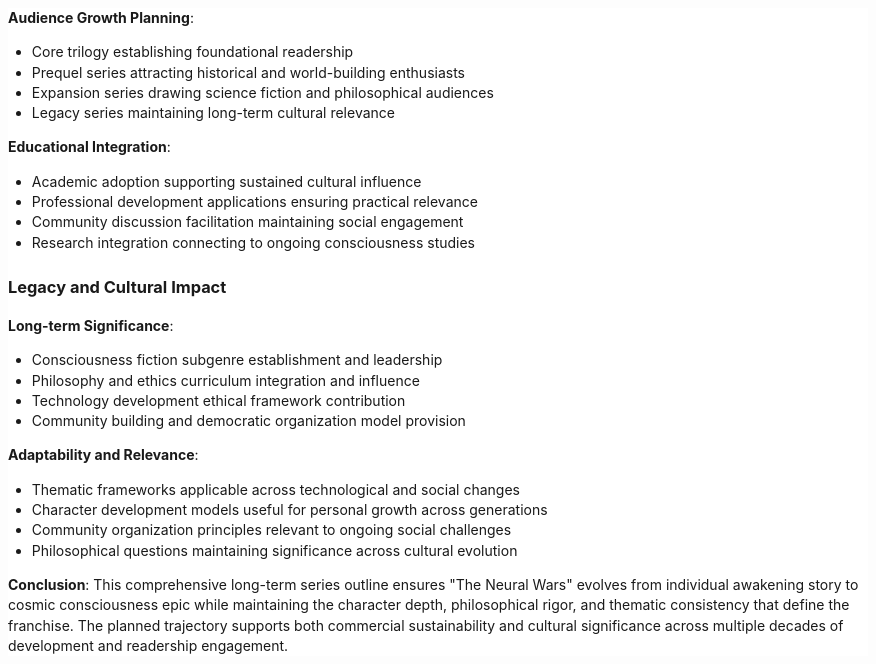 **Audience Growth Planning**:
- Core trilogy establishing foundational readership
- Prequel series attracting historical and world-building enthusiasts
- Expansion series drawing science fiction and philosophical audiences
- Legacy series maintaining long-term cultural relevance

**Educational Integration**:
- Academic adoption supporting sustained cultural influence
- Professional development applications ensuring practical relevance
- Community discussion facilitation maintaining social engagement
- Research integration connecting to ongoing consciousness studies

### Legacy and Cultural Impact

**Long-term Significance**:
- Consciousness fiction subgenre establishment and leadership
- Philosophy and ethics curriculum integration and influence
- Technology development ethical framework contribution
- Community building and democratic organization model provision

**Adaptability and Relevance**:
- Thematic frameworks applicable across technological and social changes
- Character development models useful for personal growth across generations
- Community organization principles relevant to ongoing social challenges
- Philosophical questions maintaining significance across cultural evolution

**Conclusion**: This comprehensive long-term series outline ensures "The Neural Wars" evolves from individual awakening story to cosmic consciousness epic while maintaining the character depth, philosophical rigor, and thematic consistency that define the franchise. The planned trajectory supports both commercial sustainability and cultural significance across multiple decades of development and readership engagement.